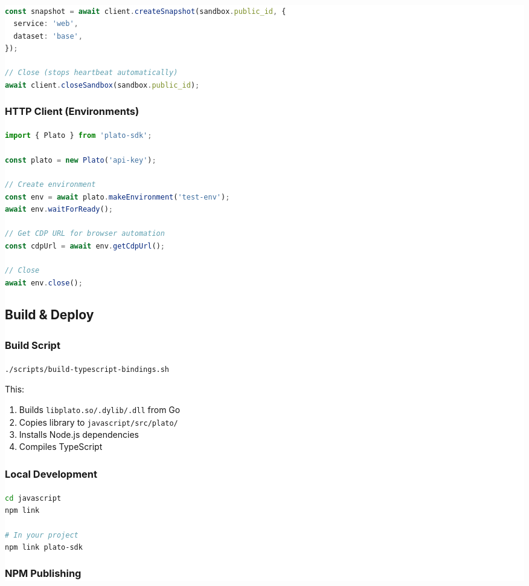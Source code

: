 ```typescript
const snapshot = await client.createSnapshot(sandbox.public_id, {
  service: 'web',
  dataset: 'base',
});

// Close (stops heartbeat automatically)
await client.closeSandbox(sandbox.public_id);
```

### HTTP Client (Environments)

```typescript
import { Plato } from 'plato-sdk';

const plato = new Plato('api-key');

// Create environment
const env = await plato.makeEnvironment('test-env');
await env.waitForReady();

// Get CDP URL for browser automation
const cdpUrl = await env.getCdpUrl();

// Close
await env.close();
```

## Build & Deploy

### Build Script

```bash
./scripts/build-typescript-bindings.sh
```

This:
1. Builds `libplato.so/.dylib/.dll` from Go
2. Copies library to `javascript/src/plato/`
3. Installs Node.js dependencies
4. Compiles TypeScript

### Local Development

```bash
cd javascript
npm link

# In your project
npm link plato-sdk
```

### NPM Publishing
